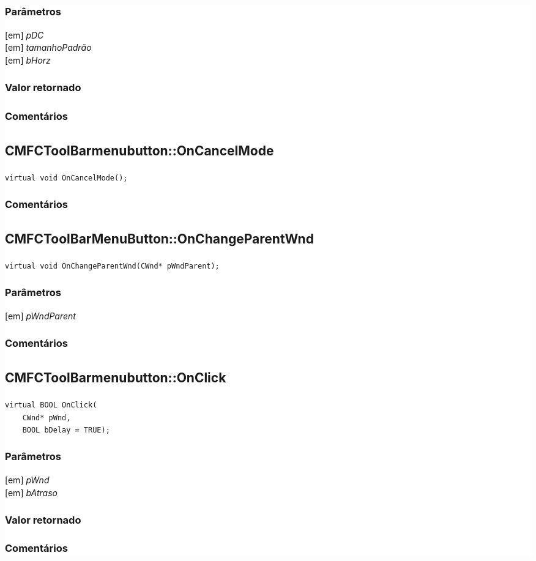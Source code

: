 ### <a name="parameters"></a>Parâmetros

[em] *pDC*<br/>
[em] *tamanhoPadrão*<br/>
[em] *bHorz*<br/>

### <a name="return-value"></a>Valor retornado

### <a name="remarks"></a>Comentários

## <a name="cmfctoolbarmenubuttononcancelmode"></a><a name="oncancelmode"></a>CMFCToolBarmenubutton::OnCancelMode

```
virtual void OnCancelMode();
```

### <a name="remarks"></a>Comentários

## <a name="cmfctoolbarmenubuttononchangeparentwnd"></a><a name="onchangeparentwnd"></a>CMFCToolBarMenuButton::OnChangeParentWnd

```
virtual void OnChangeParentWnd(CWnd* pWndParent);
```

### <a name="parameters"></a>Parâmetros

[em] *pWndParent*<br/>

### <a name="remarks"></a>Comentários

## <a name="cmfctoolbarmenubuttononclick"></a><a name="onclick"></a>CMFCToolBarmenubutton::OnClick

```
virtual BOOL OnClick(
    CWnd* pWnd,
    BOOL bDelay = TRUE);
```

### <a name="parameters"></a>Parâmetros

[em] *pWnd*<br/>
[em] *bAtraso*<br/>

### <a name="return-value"></a>Valor retornado

### <a name="remarks"></a>Comentários
